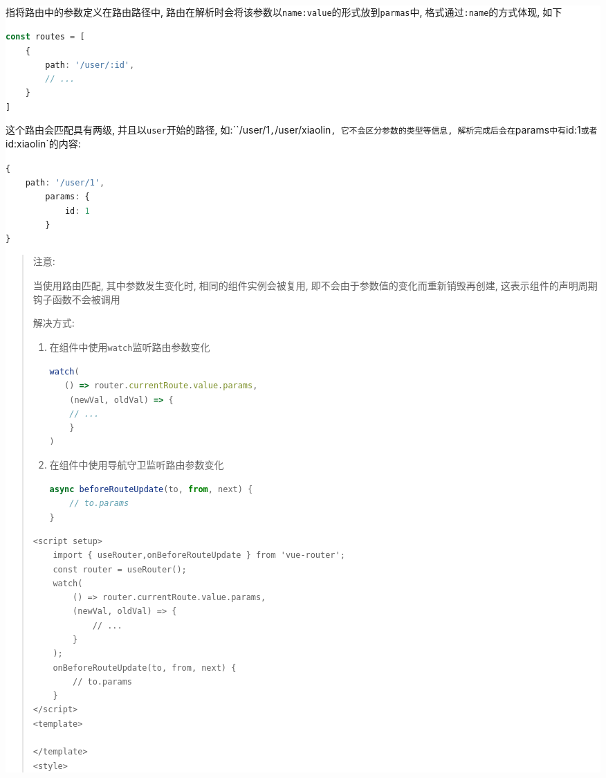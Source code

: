指将路由中的参数定义在路由路径中, 路由在解析时会将该参数以`name:value`的形式放到`parmas`中, 格式通过`:name`的方式体现, 如下

```typescript
const routes = [
    {
        path: '/user/:id',
        // ...
    }
]
```

这个路由会匹配具有两级, 并且以`user`开始的路径, 如:``/user/1`,`/user/xiaolin`, 它不会区分参数的类型等信息, 解析完成后会在`params`中有`id:1`或者`id:xiaolin`的内容:

```typescript
{
    path: '/user/1',
        params: {
            id: 1
        }
}
```

> 注意: 
>
> 当使用路由匹配, 其中参数发生变化时, 相同的组件实例会被复用, 即不会由于参数值的变化而重新销毁再创建, 这表示组件的声明周期钩子函数不会被调用
>
> 解决方式:
>
> 1. 在组件中使用`watch`监听路由参数变化
>
>    ```typescript
>    watch(
>    	() => router.currentRoute.value.params,
>        (newVal, oldVal) => {
>        // ...
>        }
>    )
>    ```
>
> 2. 在组件中使用导航守卫监听路由参数变化
>
>    ```typescript
>    async beforeRouteUpdate(to, from, next) {
>        // to.params
>    }
>    ```
>
> ```vue
> <script setup>
>     import { useRouter,onBeforeRouteUpdate } from 'vue-router';
>     const router = useRouter();
>     watch(
>         () => router.currentRoute.value.params,
>         (newVal, oldVal) => {
>             // ...
>         }
>     );
>     onBeforeRouteUpdate(to, from, next) {
>         // to.params
>     }
> </script>
> <template>
> 
> </template>
> <style>